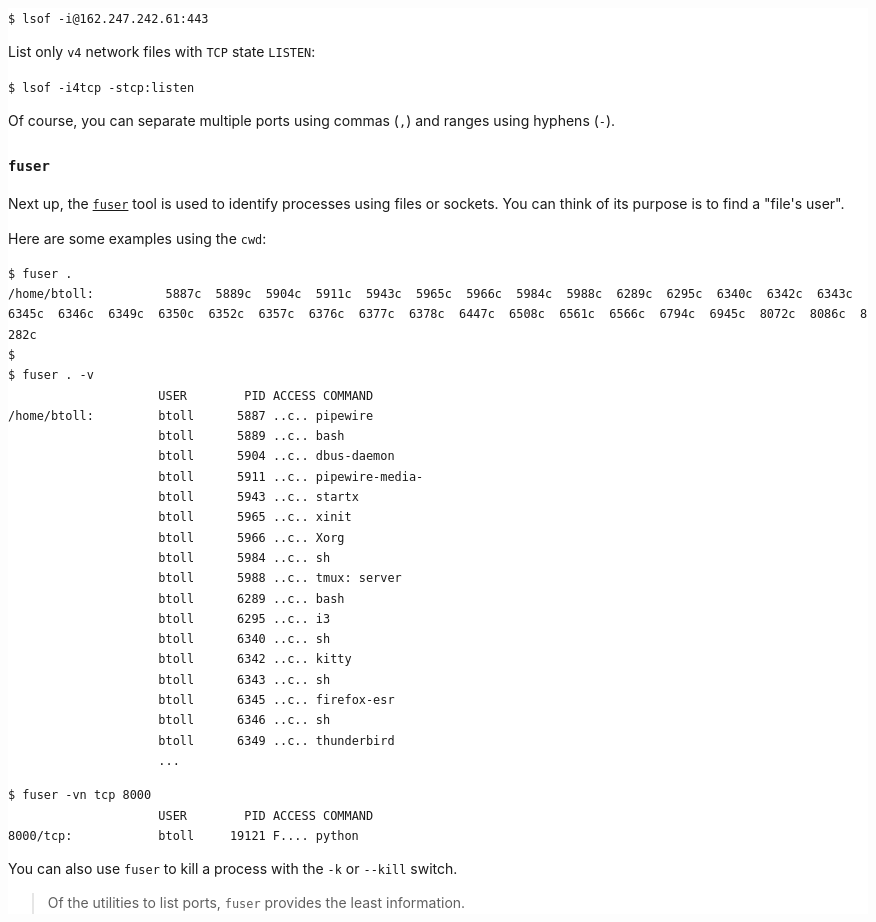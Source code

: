 ```
$ lsof -i@162.247.242.61:443
```

List only `v4` network files with `TCP` state `LISTEN`:

```
$ lsof -i4tcp -stcp:listen
```

Of course, you can separate multiple ports using commas (`,`) and ranges using hyphens (`-`).

### `fuser`

Next up, the [`fuser`] tool is used to identify processes using files or sockets.  You can think of its purpose is to find a "file's user".

Here are some examples using the `cwd`:

```
$ fuser .
/home/btoll:          5887c  5889c  5904c  5911c  5943c  5965c  5966c  5984c  5988c  6289c  6295c  6340c  6342c  6343c  6345c  6346c  6349c  6350c  6352c  6357c  6376c  6377c  6378c  6447c  6508c  6561c  6566c  6794c  6945c  8072c  8086c  8282c
$
$ fuser . -v
                     USER        PID ACCESS COMMAND
/home/btoll:         btoll      5887 ..c.. pipewire
                     btoll      5889 ..c.. bash
                     btoll      5904 ..c.. dbus-daemon
                     btoll      5911 ..c.. pipewire-media-
                     btoll      5943 ..c.. startx
                     btoll      5965 ..c.. xinit
                     btoll      5966 ..c.. Xorg
                     btoll      5984 ..c.. sh
                     btoll      5988 ..c.. tmux: server
                     btoll      6289 ..c.. bash
                     btoll      6295 ..c.. i3
                     btoll      6340 ..c.. sh
                     btoll      6342 ..c.. kitty
                     btoll      6343 ..c.. sh
                     btoll      6345 ..c.. firefox-esr
                     btoll      6346 ..c.. sh
                     btoll      6349 ..c.. thunderbird
                     ...
```

```
$ fuser -vn tcp 8000
                     USER        PID ACCESS COMMAND
8000/tcp:            btoll     19121 F.... python
```

You can also use `fuser` to kill a process with the `-k` or `--kill` switch.

> Of the utilities to list ports, `fuser` provides the least information.


[LPIC-1]: https://www.lpi.org/our-certifications/lpic-1-overview
[Topic 110: Security]: https://learning.lpi.org/en/learning-materials/102-500/110/
[LPIC-1 Exam 102]: https://www.lpi.org/our-certifications/exam-102-objectives
[`lsof`]: https://man7.org/linux/man-pages/man8/lsof.8.html
[`fuser`]: https://man7.org/linux/man-pages/man1/fuser.1.html
[`netstat`]: https://man7.org/linux/man-pages/man8/netstat.8.html
[`systemd.socket`]: https://man7.org/linux/man-pages/man5/systemd.socket.5.html
[The End of the Road: systemd's "Socket" Units]: https://www.linux.com/training-tutorials/end-road-systemds-socket-units/
[`socat`]: https://man.archlinux.org/man/socat.1.en
[`who`]: https://man7.org/linux/man-pages/man1/who.1.html
[`/var/run/utmp`]: https://man7.org/linux/man-pages/man5/utmp.5.html
[`/var/log/wtmp`]: https://linux.die.net/man/5/wtmp
[`w`]: https://man7.org/linux/man-pages/man1/w.1.html
[`visudo`]: https://man7.org/linux/man-pages/man8/visudo.8.html
[`/etc/nologin`]: https://man7.org/linux/man-pages/man5/nologin.5.html
[`nologin`]: https://man7.org/linux/man-pages/man8/nologin.8.html
[`xinetd`]: https://en.wikipedia.org/wiki/Xinetd
[`ss`]: https://man7.org/linux/man-pages/man8/ss.8.html
[`TCP` Wrappers]: https://en.wikipedia.org/wiki/TCP_Wrappers
[access-control list]: https://en.wikipedia.org/wiki/Access-control_list
[`Fail2ban`]: https://www.fail2ban.org/wiki/index.php/Main_Page
[`ssh` client]: https://man7.org/linux/man-pages/man1/ssh.1.html
[`gpg`]: https://gnupg.org/
[`OpenPGP`]: https://www.openpgp.org/
[hardware random number generator]: https://en.wikipedia.org/wiki/Hardware_random_number_generator
[`rng-tools`]: https://wiki.archlinux.org/title/Rng-tools
[`gpg-agent`]: https://linux.die.net/man/1/gpg-agent
[`pinentry`]: https://www.gnupg.org/related_software/pinentry/index.html